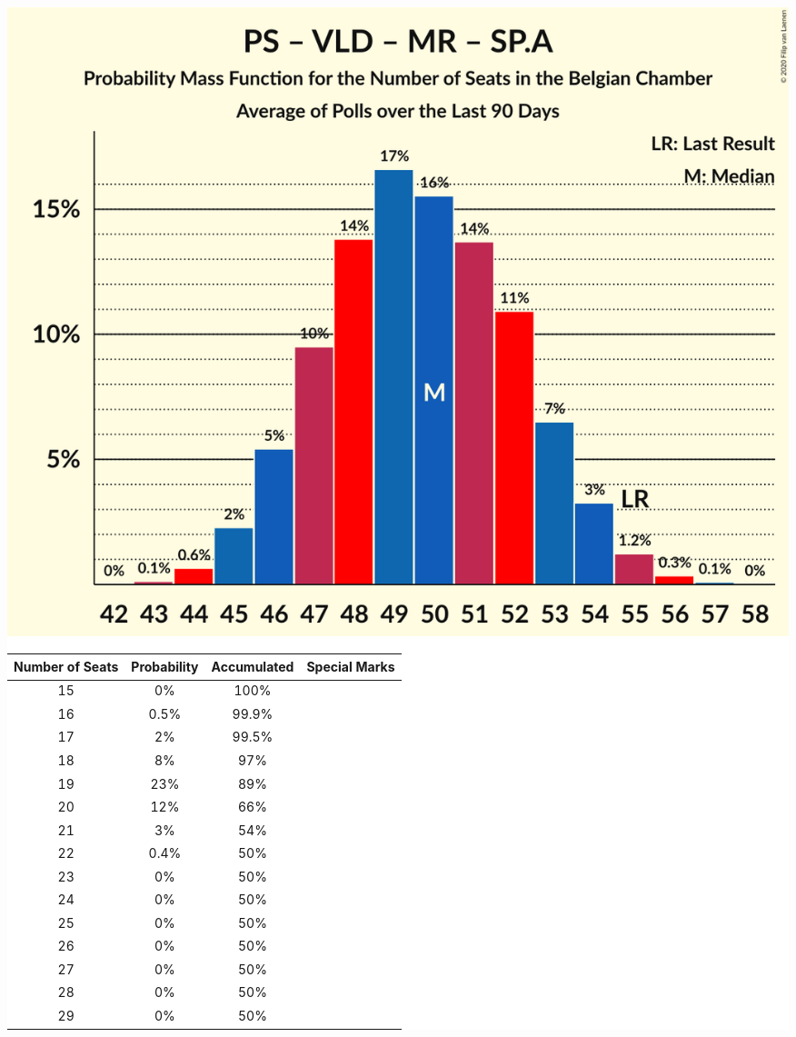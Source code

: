 ![Graph with seats probability mass function not yet produced](average-coalitions-seats-pmf-ps–vld–mr–spa.png "Seats Probability Mass Function")

| Number of Seats | Probability | Accumulated | Special Marks |
|:---------------:|:-----------:|:-----------:|:-------------:|
| 15 | 0% | 100% |  |
| 16 | 0.5% | 99.9% |  |
| 17 | 2% | 99.5% |  |
| 18 | 8% | 97% |  |
| 19 | 23% | 89% |  |
| 20 | 12% | 66% |  |
| 21 | 3% | 54% |  |
| 22 | 0.4% | 50% |  |
| 23 | 0% | 50% |  |
| 24 | 0% | 50% |  |
| 25 | 0% | 50% |  |
| 26 | 0% | 50% |  |
| 27 | 0% | 50% |  |
| 28 | 0% | 50% |  |
| 29 | 0% | 50% |  |